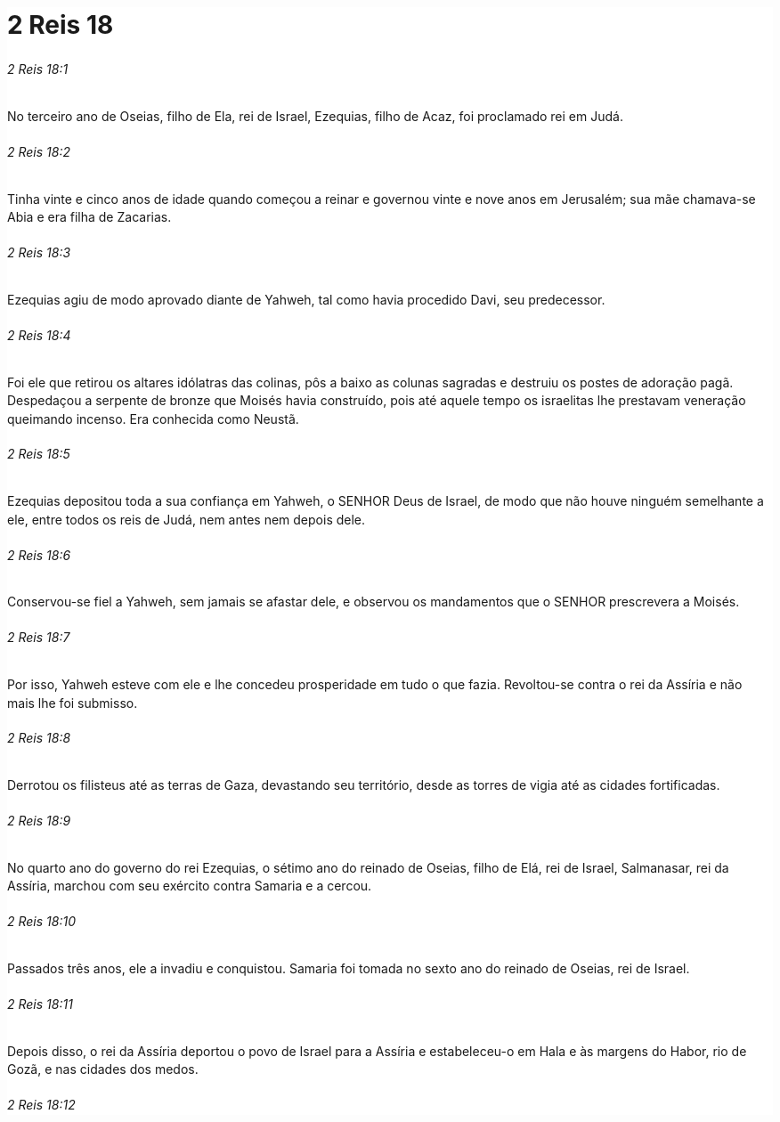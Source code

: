 # 2 Reis 18

###### 2 Reis 18:1

No terceiro ano de Oseias, filho de Ela, rei de Israel, Ezequias, filho de Acaz, foi proclamado rei em Judá.

###### 2 Reis 18:2

Tinha vinte e cinco anos de idade quando começou a reinar e governou vinte e nove anos em Jerusalém; sua mãe chamava-se Abia e era filha de Zacarias.

###### 2 Reis 18:3

Ezequias agiu de modo aprovado diante de Yahweh, tal como havia procedido Davi, seu predecessor.

###### 2 Reis 18:4

Foi ele que retirou os altares idólatras das colinas, pôs a baixo as colunas sagradas e destruiu os postes de adoração pagã. Despedaçou a serpente de bronze que Moisés havia construído, pois até aquele tempo os israelitas lhe prestavam veneração queimando incenso. Era conhecida como Neustã.

###### 2 Reis 18:5

Ezequias depositou toda a sua confiança em Yahweh, o SENHOR Deus de Israel, de modo que não houve ninguém semelhante a ele, entre todos os reis de Judá, nem antes nem depois dele.

###### 2 Reis 18:6

Conservou-se fiel a Yahweh, sem jamais se afastar dele, e observou os mandamentos que o SENHOR prescrevera a Moisés.

###### 2 Reis 18:7

Por isso, Yahweh esteve com ele e lhe concedeu prosperidade em tudo o que fazia. Revoltou-se contra o rei da Assíria e não mais lhe foi submisso.

###### 2 Reis 18:8

Derrotou os filisteus até as terras de Gaza, devastando seu território, desde as torres de vigia até as cidades fortificadas.

###### 2 Reis 18:9

No quarto ano do governo do rei Ezequias, o sétimo ano do reinado de Oseias, filho de Elá, rei de Israel, Salmanasar, rei da Assíria, marchou com seu exército contra Samaria e a cercou.

###### 2 Reis 18:10

Passados três anos, ele a invadiu e conquistou. Samaria foi tomada no sexto ano do reinado de Oseias, rei de Israel.

###### 2 Reis 18:11

Depois disso, o rei da Assíria deportou o povo de Israel para a Assíria e estabeleceu-o em Hala e às margens do Habor, rio de Gozã, e nas cidades dos medos.

###### 2 Reis 18:12
